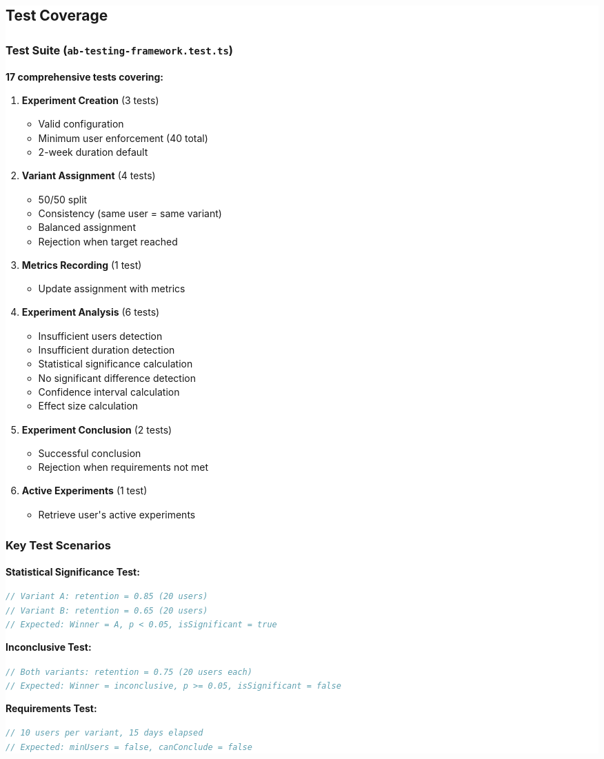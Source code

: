 ## Test Coverage

### Test Suite (`ab-testing-framework.test.ts`)

**17 comprehensive tests covering:**

1. **Experiment Creation** (3 tests)
   - Valid configuration
   - Minimum user enforcement (40 total)
   - 2-week duration default

2. **Variant Assignment** (4 tests)
   - 50/50 split
   - Consistency (same user = same variant)
   - Balanced assignment
   - Rejection when target reached

3. **Metrics Recording** (1 test)
   - Update assignment with metrics

4. **Experiment Analysis** (6 tests)
   - Insufficient users detection
   - Insufficient duration detection
   - Statistical significance calculation
   - No significant difference detection
   - Confidence interval calculation
   - Effect size calculation

5. **Experiment Conclusion** (2 tests)
   - Successful conclusion
   - Rejection when requirements not met

6. **Active Experiments** (1 test)
   - Retrieve user's active experiments

### Key Test Scenarios

**Statistical Significance Test:**
```typescript
// Variant A: retention = 0.85 (20 users)
// Variant B: retention = 0.65 (20 users)
// Expected: Winner = A, p < 0.05, isSignificant = true
```

**Inconclusive Test:**
```typescript
// Both variants: retention = 0.75 (20 users each)
// Expected: Winner = inconclusive, p >= 0.05, isSignificant = false
```

**Requirements Test:**
```typescript
// 10 users per variant, 15 days elapsed
// Expected: minUsers = false, canConclude = false
```
